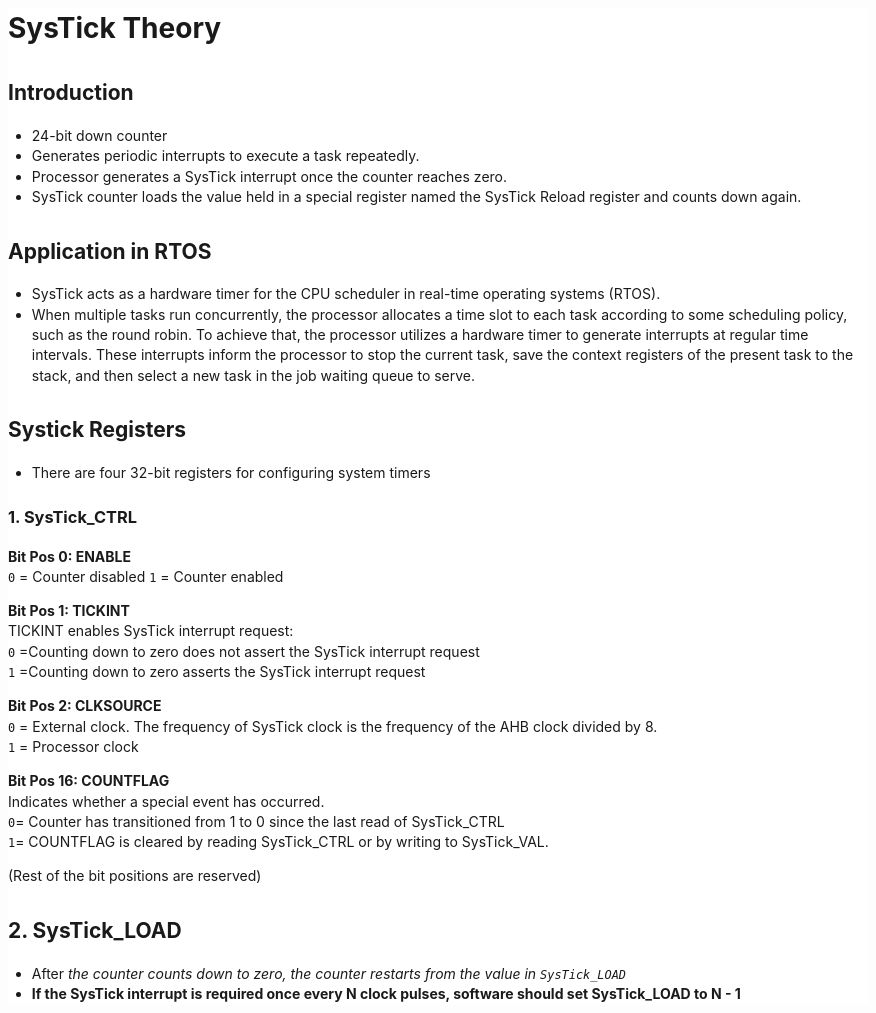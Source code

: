 # SysTick Theory
## Introduction
*  24-bit down counter
*  Generates periodic interrupts to execute a task repeatedly.
*  Processor generates a SysTick interrupt once the counter reaches zero.
*  SysTick counter loads the value held in a special register named the SysTick Reload register and counts down again. 

## Application in RTOS
* SysTick acts as a hardware timer for the CPU scheduler in real-time operating systems (RTOS).
* When multiple tasks run concurrently, the processor allocates a time slot to each task according to some scheduling policy, such 
as the round robin. To achieve that, the processor utilizes a hardware timer to generate 
interrupts at regular time intervals. These interrupts inform the processor to stop the 
current task, save the context registers of the present task to the stack, and then select a 
new task in the job waiting queue to serve.

## Systick Registers

* There are four 32-bit registers for configuring system timers
  
### 1. SysTick_CTRL
**Bit Pos 0: ENABLE**  
`0` = Counter disabled 
`1` = Counter enabled 

**Bit Pos 1: TICKINT**   
TICKINT enables SysTick interrupt request:    
`0` =Counting down to zero does not assert the SysTick interrupt request   
`1` =Counting down to zero asserts the SysTick interrupt request 

**Bit Pos 2: CLKSOURCE**  
`0` = External clock. The frequency of SysTick clock is the frequency of the AHB clock divided by 8.   
`1` = Processor clock 

**Bit Pos 16: COUNTFLAG**  
Indicates whether a special event has occurred.  
`0`= Counter has transitioned from 1 to 0 since the last read of SysTick_CTRL   
`1`=  COUNTFLAG is cleared by reading SysTick_CTRL or by writing to SysTick_VAL.

(Rest of the bit positions are reserved)

## 2. SysTick_LOAD

* After *the counter counts down to zero, the counter restarts from the value in `SysTick_LOAD`*
* **If the SysTick interrupt is required once every N clock pulses, software should set SysTick_LOAD to N - 1**

